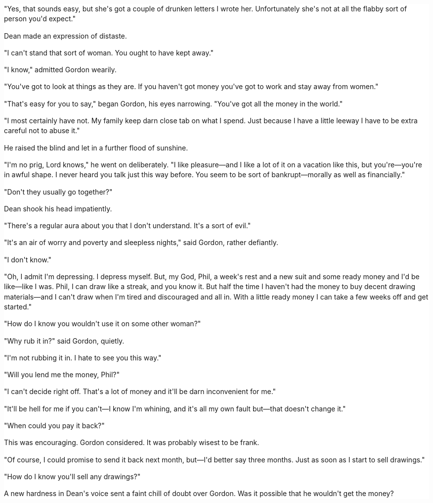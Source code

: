 "Yes, that sounds easy, but she's got a couple of drunken letters I wrote her. Unfortunately she's not at all the flabby sort of person you'd expect."

Dean made an expression of distaste.

"I can't stand that sort of woman. You ought to have kept away."

"I know," admitted Gordon wearily.

"You've got to look at things as they are. If you haven't got money you've got to work and stay away from women."

"That's easy for you to say," began Gordon, his eyes narrowing. "You've got all the money in the world."

"I most certainly have not. My family keep darn close tab on what I spend. Just because I have a little leeway I have to be extra careful not to abuse it."

He raised the blind and let in a further flood of sunshine.

"I'm no prig, Lord knows," he went on deliberately. "I like pleasure—and I like a lot of it on a vacation like this, but you're—you're in awful shape. I never heard you talk just this way before. You seem to be sort of bankrupt—morally as well as financially."

"Don't they usually go together?"

Dean shook his head impatiently.

"There's a regular aura about you that I don't understand. It's a sort of evil."

"It's an air of worry and poverty and sleepless nights," said Gordon, rather defiantly.

"I don't know."

"Oh, I admit I'm depressing. I depress myself. But, my God, Phil, a week's rest and a new suit and some ready money and I'd be like—like I was. Phil, I can draw like a streak, and you know it. But half the time I haven't had the money to buy decent drawing materials—and I can't draw when I'm tired and discouraged and all in. With a little ready money I can take a few weeks off and get started."

"How do I know you wouldn't use it on some other woman?"

"Why rub it in?" said Gordon, quietly.

"I'm not rubbing it in. I hate to see you this way."

"Will you lend me the money, Phil?"

"I can't decide right off. That's a lot of money and it'll be darn inconvenient for me."

"It'll be hell for me if you can't—I know I'm whining, and it's all my own fault but—that doesn't change it."

"When could you pay it back?"

This was encouraging. Gordon considered. It was probably wisest to be frank.

"Of course, I could promise to send it back next month, but—I'd better say three months. Just as soon as I start to sell drawings."

"How do I know you'll sell any drawings?"

A new hardness in Dean's voice sent a faint chill of doubt over Gordon. Was it possible that he wouldn't get the money?
